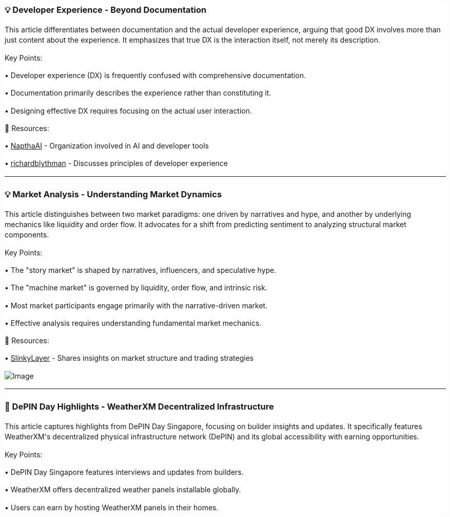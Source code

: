 ### 💡 Developer Experience - Beyond Documentation

This article differentiates between documentation and the actual developer experience, arguing that good DX involves more than just content about the experience. It emphasizes that true DX is the interaction itself, not merely its description.

Key Points:

• Developer experience (DX) is frequently confused with comprehensive documentation.

• Documentation primarily describes the experience rather than constituting it.

• Designing effective DX requires focusing on the actual user interaction.

🔗 Resources:

• [NapthaAI](https://x.com/NapthaAI) - Organization involved in AI and developer tools

• [richardblythman](https://x.com/richardblythman) - Discusses principles of developer experience

---
### 💡 Market Analysis - Understanding Market Dynamics

This article distinguishes between two market paradigms: one driven by narratives and hype, and another by underlying mechanics like liquidity and order flow. It advocates for a shift from predicting sentiment to analyzing structural market components.

Key Points:

• The "story market" is shaped by narratives, influencers, and speculative hype.

• The "machine market" is governed by liquidity, order flow, and intrinsic risk.

• Most market participants engage primarily with the narrative-driven market.

• Effective analysis requires understanding fundamental market mechanics.

🔗 Resources:

• [SlinkyLayer](https://x.com/SlinkyLayer) - Shares insights on market structure and trading strategies

![Image](https://pbs.twimg.com/media/G2WBF2cW8AAH_Nc?format=jpg&name=small)

---
### 🤖 DePIN Day Highlights - WeatherXM Decentralized Infrastructure

This article captures highlights from DePIN Day Singapore, focusing on builder insights and updates. It specifically features WeatherXM's decentralized physical infrastructure network (DePIN) and its global accessibility with earning opportunities.

Key Points:

• DePIN Day Singapore features interviews and updates from builders.

• WeatherXM offers decentralized weather panels installable globally.

• Users can earn by hosting WeatherXM panels in their homes.
